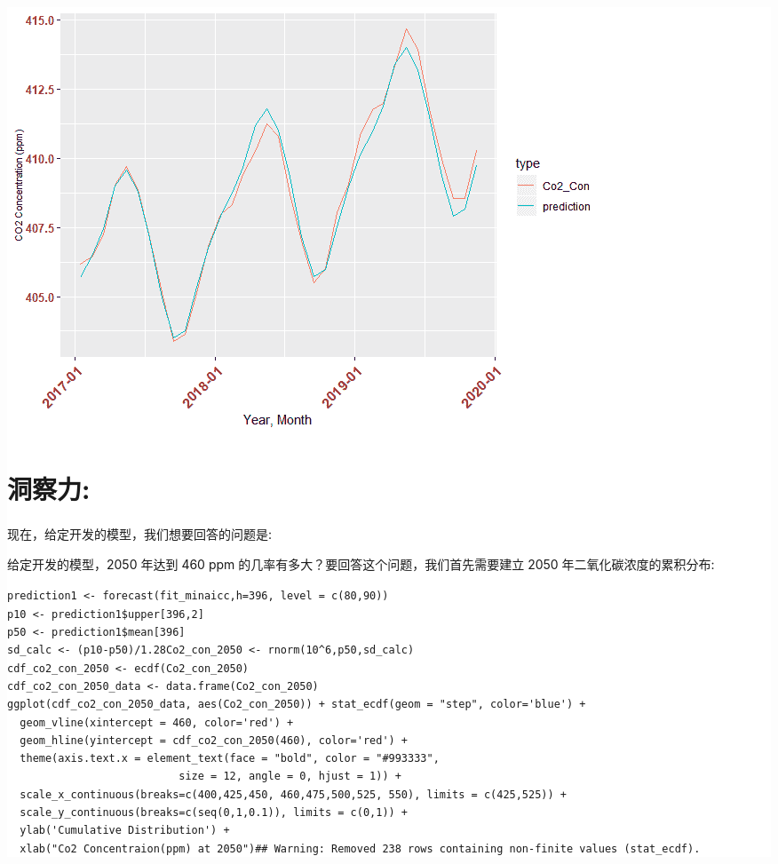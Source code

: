 ![](img/66cba7d9902d3cbcb4802ffda2d93493.png)

# 洞察力:

现在，给定开发的模型，我们想要回答的问题是:

给定开发的模型，2050 年达到 460 ppm 的几率有多大？要回答这个问题，我们首先需要建立 2050 年二氧化碳浓度的累积分布:

```
prediction1 <- forecast(fit_minaicc,h=396, level = c(80,90)) 
p10 <- prediction1$upper[396,2]
p50 <- prediction1$mean[396]
sd_calc <- (p10-p50)/1.28Co2_con_2050 <- rnorm(10^6,p50,sd_calc)
cdf_co2_con_2050 <- ecdf(Co2_con_2050)
cdf_co2_con_2050_data <- data.frame(Co2_con_2050)
ggplot(cdf_co2_con_2050_data, aes(Co2_con_2050)) + stat_ecdf(geom = "step", color='blue') +
  geom_vline(xintercept = 460, color='red') +
  geom_hline(yintercept = cdf_co2_con_2050(460), color='red') +
  theme(axis.text.x = element_text(face = "bold", color = "#993333", 
                           size = 12, angle = 0, hjust = 1)) +
  scale_x_continuous(breaks=c(400,425,450, 460,475,500,525, 550), limits = c(425,525)) +
  scale_y_continuous(breaks=c(seq(0,1,0.1)), limits = c(0,1)) +
  ylab('Cumulative Distribution') +
  xlab("Co2 Concentraion(ppm) at 2050")## Warning: Removed 238 rows containing non-finite values (stat_ecdf).
```
